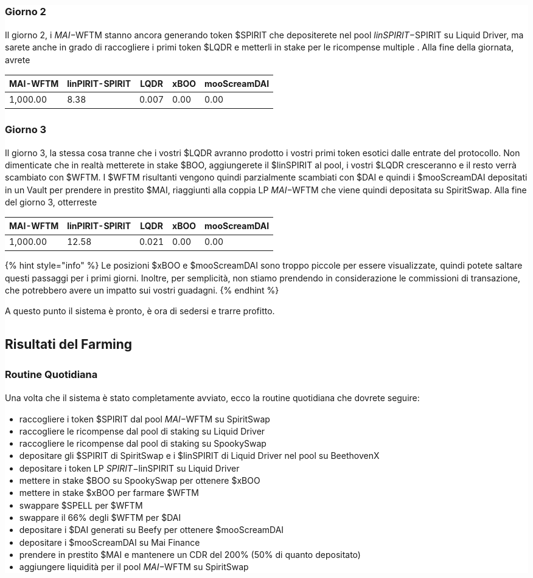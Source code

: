 ### Giorno 2

Il giorno 2, i $MAI-$WFTM stanno ancora generando token $SPIRIT che depositerete nel pool $linSPIRIT-$SPIRIT su Liquid Driver, ma sarete anche in grado di raccogliere i primi token $LQDR e metterli in stake per le ricompense multiple . Alla fine della giornata, avrete

| MAI-WFTM | linPIRIT-SPIRIT | LQDR  | xBOO | mooScreamDAI |
| -------- | --------------- | ----- | ---- | ------------ |
| 1,000.00 | 8.38            | 0.007 | 0.00 | 0.00         |

### Giorno 3

Il giorno 3, la stessa cosa tranne che i vostri $LQDR avranno prodotto i vostri primi token esotici dalle entrate del protocollo. Non dimenticate che in realtà metterete in stake $BOO, aggiungerete il  $linSPIRIT al pool, i vostri $LQDR cresceranno e il resto verrà scambiato con $WFTM. I $WFTM risultanti vengono quindi parzialmente scambiati con $DAI e quindi i $mooScreamDAI depositati in un Vault per prendere in prestito $MAI, riaggiunti alla coppia LP $MAI-$WFTM che viene quindi depositata su SpiritSwap. Alla fine del giorno 3, otterreste

| MAI-WFTM | linPIRIT-SPIRIT | LQDR  | xBOO | mooScreamDAI |
| -------- | --------------- | ----- | ---- | ------------ |
| 1,000.00 | 12.58           | 0.021 | 0.00 | 0.00         |

{% hint style="info" %}
Le posizioni $xBOO e $mooScreamDAI sono troppo piccole per essere visualizzate, quindi potete saltare questi passaggi per i primi giorni. Inoltre, per semplicità, non stiamo prendendo in considerazione le commissioni di transazione, che potrebbero avere un impatto sui vostri guadagni.
{% endhint %}

A questo punto il sistema è pronto, è ora di sedersi e trarre profitto.

## Risultati del Farming&#x20;

### Routine Quotidiana

Una volta che il sistema è stato completamente avviato, ecco la routine quotidiana che dovrete seguire:

* raccogliere i token $SPIRIT dal pool $MAI-$WFTM su SpiritSwap
* raccogliere le ricompense dal pool di staking su Liquid Driver
* raccogliere le ricompense dal pool di staking su SpookySwap
* depositare gli $SPIRIT di SpiritSwap e i $linSPIRIT di Liquid Driver nel pool su BeethovenX
* depositare i token LP $SPIRIT-$linSPIRIT su Liquid Driver
* mettere in stake $BOO su SpookySwap per ottenere $xBOO
* mettere in stake $xBOO per farmare $WFTM
* swappare $SPELL per $WFTM
* swappare il 66% degli $WFTM per $DAI
* depositare i $DAI generati su Beefy per ottenere $mooScreamDAI
* depositare i $mooScreamDAI su Mai Finance
* prendere in prestito $MAI e mantenere un CDR del 200% (50% di quanto depositato)
* aggiungere liquidità per il pool $MAI-$WFTM su SpiritSwap
